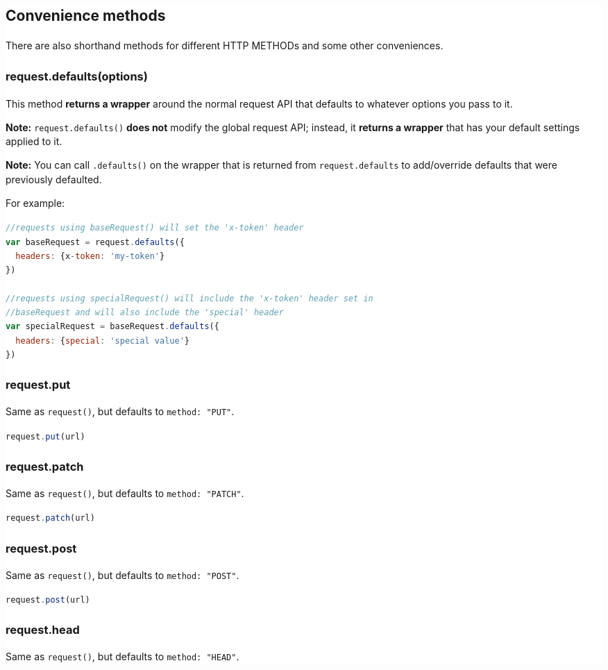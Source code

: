 ## Convenience methods

There are also shorthand methods for different HTTP METHODs and some other conveniences.

### request.defaults(options)

This method **returns a wrapper** around the normal request API that defaults
to whatever options you pass to it.

**Note:** `request.defaults()` **does not** modify the global request API;
instead, it **returns a wrapper** that has your default settings applied to it.

**Note:** You can call `.defaults()` on the wrapper that is returned from
`request.defaults` to add/override defaults that were previously defaulted.

For example:
```javascript
//requests using baseRequest() will set the 'x-token' header
var baseRequest = request.defaults({
  headers: {x-token: 'my-token'}
})

//requests using specialRequest() will include the 'x-token' header set in
//baseRequest and will also include the 'special' header
var specialRequest = baseRequest.defaults({
  headers: {special: 'special value'}
})
```

### request.put

Same as `request()`, but defaults to `method: "PUT"`.

```javascript
request.put(url)
```

### request.patch

Same as `request()`, but defaults to `method: "PATCH"`.

```javascript
request.patch(url)
```

### request.post

Same as `request()`, but defaults to `method: "POST"`.

```javascript
request.post(url)
```

### request.head

Same as `request()`, but defaults to `method: "HEAD"`.
